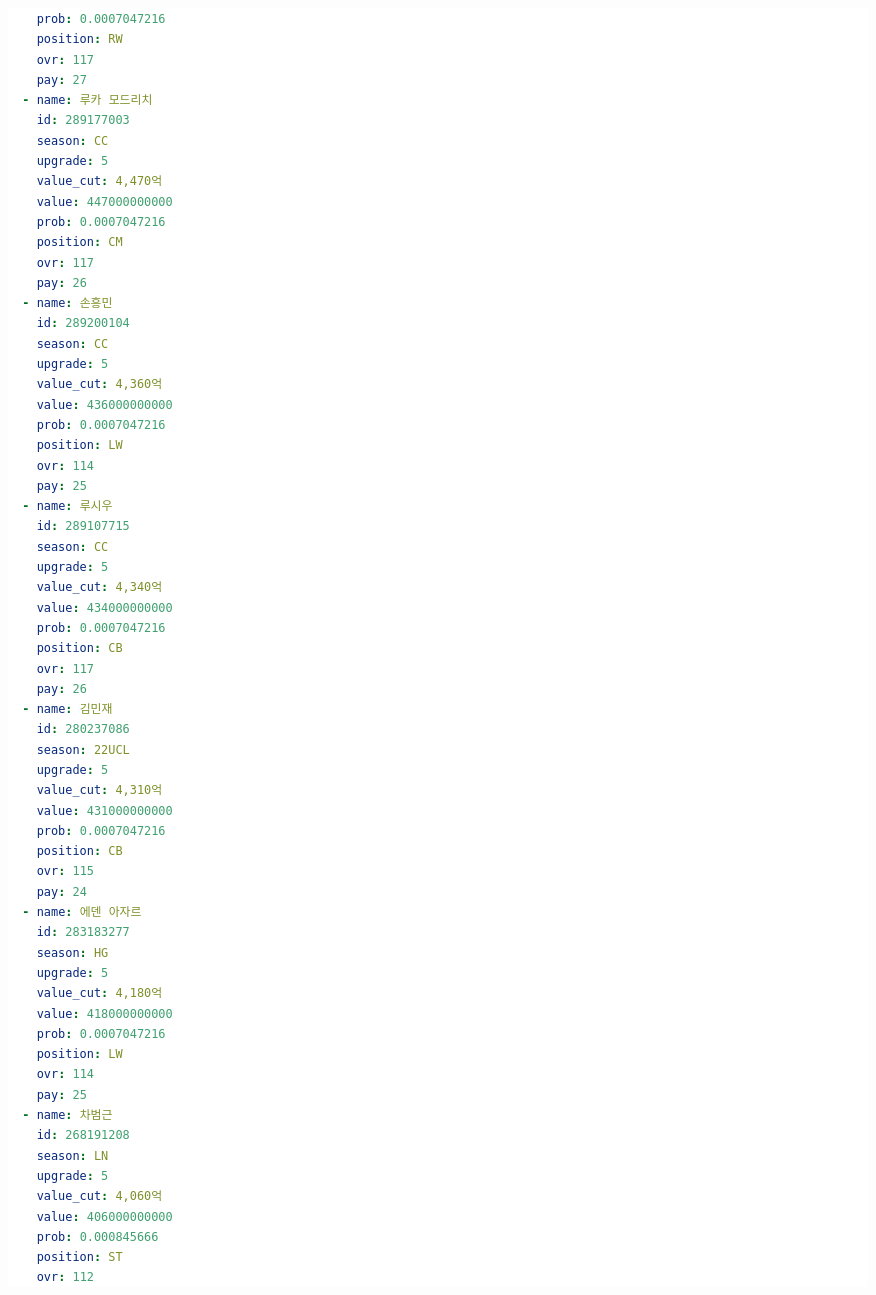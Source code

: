 ```yaml
    prob: 0.0007047216
    position: RW
    ovr: 117
    pay: 27
  - name: 루카 모드리치
    id: 289177003
    season: CC
    upgrade: 5
    value_cut: 4,470억
    value: 447000000000
    prob: 0.0007047216
    position: CM
    ovr: 117
    pay: 26
  - name: 손흥민
    id: 289200104
    season: CC
    upgrade: 5
    value_cut: 4,360억
    value: 436000000000
    prob: 0.0007047216
    position: LW
    ovr: 114
    pay: 25
  - name: 루시우
    id: 289107715
    season: CC
    upgrade: 5
    value_cut: 4,340억
    value: 434000000000
    prob: 0.0007047216
    position: CB
    ovr: 117
    pay: 26
  - name: 김민재
    id: 280237086
    season: 22UCL
    upgrade: 5
    value_cut: 4,310억
    value: 431000000000
    prob: 0.0007047216
    position: CB
    ovr: 115
    pay: 24
  - name: 에덴 아자르
    id: 283183277
    season: HG
    upgrade: 5
    value_cut: 4,180억
    value: 418000000000
    prob: 0.0007047216
    position: LW
    ovr: 114
    pay: 25
  - name: 차범근
    id: 268191208
    season: LN
    upgrade: 5
    value_cut: 4,060억
    value: 406000000000
    prob: 0.000845666
    position: ST
    ovr: 112
```